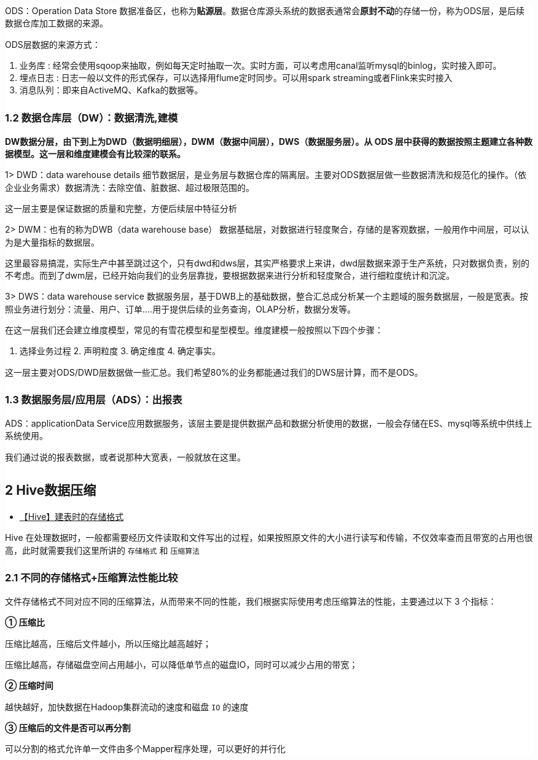 ODS：Operation Data Store 数据准备区，也称为**贴源层**。数据仓库源头系统的数据表通常会**原封不动**的存储一份，称为ODS层，是后续数据仓库加工数据的来源。

ODS层数据的来源方式：

1. 业务库 : 经常会使用sqoop来抽取，例如每天定时抽取一次。实时方面，可以考虑用canal监听mysql的binlog，实时接入即可。
2. 埋点日志 : 日志一般以文件的形式保存，可以选择用flume定时同步。可以用spark streaming或者Flink来实时接入
3. 消息队列：即来自ActiveMQ、Kafka的数据等。

### 1.2 数据仓库层（DW）：数据清洗,建模

**DW数据分层，由下到上为DWD（数据明细层），DWM（数据中间层），DWS（数据服务层）。从 ODS 层中获得的数据按照主题建立各种数据模型。这一层和维度建模会有比较深的联系。**

1> DWD：data warehouse details 细节数据层，是业务层与数据仓库的隔离层。主要对ODS数据层做一些数据清洗和规范化的操作。（依企业业务需求）数据清洗：去除空值、脏数据、超过极限范围的。

这一层主要是保证数据的质量和完整，方便后续层中特征分析

2> DWM：也有的称为DWB（data warehouse base） 数据基础层，对数据进行轻度聚合，存储的是客观数据，一般用作中间层，可以认为是大量指标的数据层。

这里最容易搞混，实际生产中甚至跳过这个，只有dwd和dws层，其实严格要求上来讲，dwd层数据来源于生产系统，只对数据负责，别的不考虑。而到了dwm层，已经开始向我们的业务层靠拢，要根据数据来进行分析和轻度聚合，进行细粒度统计和沉淀。

3> DWS：data warehouse service 数据服务层，基于DWB上的基础数据，整合汇总成分析某一个主题域的服务数据层，一般是宽表。按照业务进行划分：流量、用户、订单....用于提供后续的业务查询，OLAP分析，数据分发等。

在这一层我们还会建立维度模型，常见的有雪花模型和星型模型。维度建模一般按照以下四个步骤：

1. 选择业务过程 2. 声明粒度 3. 确定维度 4. 确定事实。

这一层主要对ODS/DWD层数据做一些汇总。我们希望80%的业务都能通过我们的DWS层计算，而不是ODS。

### 1.3 数据服务层/应用层（ADS）：出报表

ADS：applicationData Service应用数据服务，该层主要是提供数据产品和数据分析使用的数据，一般会存储在ES、mysql等系统中供线上系统使用。

我们通过说的报表数据，或者说那种大宽表，一般就放在这里。

## 2 Hive数据压缩

- [【Hive】建表时的存储格式](https://blog.csdn.net/hyj_king/article/details/126776080)

Hive 在处理数据时，一般都需要经历文件读取和文件写出的过程，如果按照原文件的大小进行读写和传输，不仅效率查而且带宽的占用也很高，此时就需要我们这里所讲的 `存储格式` 和 `压缩算法`

### 2.1 不同的存储格式+压缩算法性能比较

文件存储格式不同对应不同的压缩算法，从而带来不同的性能，我们根据实际使用考虑压缩算法的性能，主要通过以下 3 个指标：

**① 压缩比**

压缩比越高，压缩后文件越小，所以压缩比越高越好；

压缩比越高，存储磁盘空间占用越小，可以降低单节点的磁盘IO，同时可以减少占用的带宽；

**② 压缩时间**

越快越好，加快数据在Hadoop集群流动的速度和磁盘 `IO` 的速度

**③ 压缩后的文件是否可以再分割**

可以分割的格式允许单一文件由多个Mapper程序处理，可以更好的并行化
